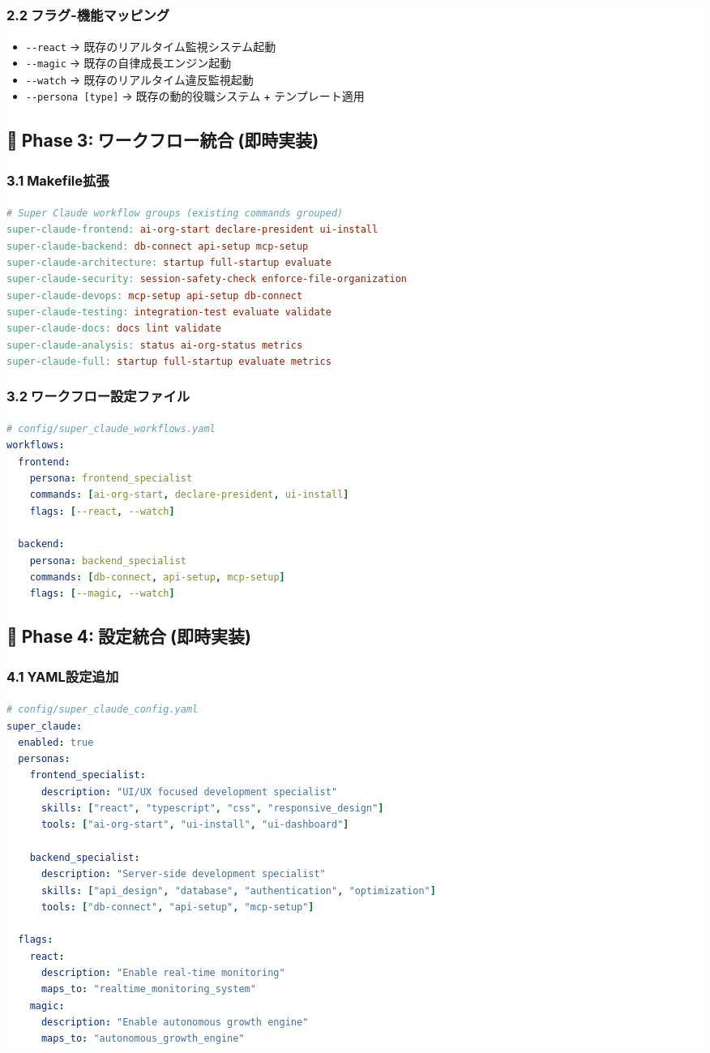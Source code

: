 ### 2.2 フラグ-機能マッピング
- `--react` → 既存のリアルタイム監視システム起動
- `--magic` → 既存の自律成長エンジン起動
- `--watch` → 既存のリアルタイム違反監視起動
- `--persona [type]` → 既存の動的役職システム + テンプレート適用

## 🎯 Phase 3: ワークフロー統合 (即時実装)

### 3.1 Makefile拡張
```makefile
# Super Claude workflow groups (existing commands grouped)
super-claude-frontend: ai-org-start declare-president ui-install
super-claude-backend: db-connect api-setup mcp-setup
super-claude-architecture: startup full-startup evaluate
super-claude-security: session-safety-check enforce-file-organization
super-claude-devops: mcp-setup api-setup db-connect
super-claude-testing: integration-test evaluate validate
super-claude-docs: docs lint validate
super-claude-analysis: status ai-org-status metrics
super-claude-full: startup full-startup evaluate metrics
```

### 3.2 ワークフロー設定ファイル
```yaml
# config/super_claude_workflows.yaml
workflows:
  frontend:
    persona: frontend_specialist
    commands: [ai-org-start, declare-president, ui-install]
    flags: [--react, --watch]

  backend:
    persona: backend_specialist
    commands: [db-connect, api-setup, mcp-setup]
    flags: [--magic, --watch]
```

## 🎯 Phase 4: 設定統合 (即時実装)

### 4.1 YAML設定追加
```yaml
# config/super_claude_config.yaml
super_claude:
  enabled: true
  personas:
    frontend_specialist:
      description: "UI/UX focused development specialist"
      skills: ["react", "typescript", "css", "responsive_design"]
      tools: ["ai-org-start", "ui-install", "ui-dashboard"]

    backend_specialist:
      description: "Server-side development specialist"
      skills: ["api_design", "database", "authentication", "optimization"]
      tools: ["db-connect", "api-setup", "mcp-setup"]

  flags:
    react:
      description: "Enable real-time monitoring"
      maps_to: "realtime_monitoring_system"
    magic:
      description: "Enable autonomous growth engine"
      maps_to: "autonomous_growth_engine"
```